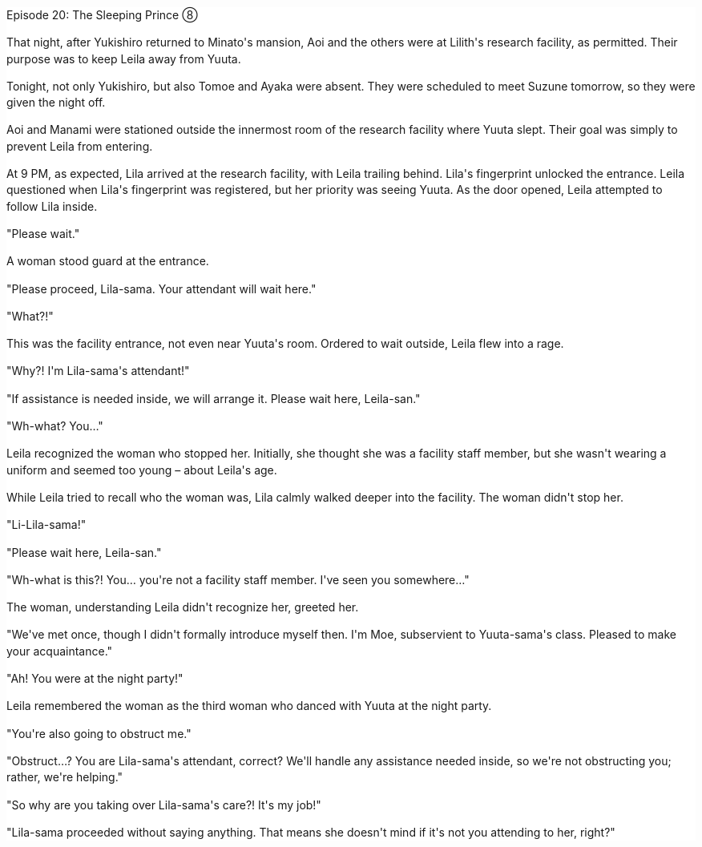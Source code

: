 Episode 20: The Sleeping Prince ⑧

That night, after Yukishiro returned to Minato's mansion, Aoi and the others were at Lilith's research facility, as permitted.  Their purpose was to keep Leila away from Yuuta.

Tonight, not only Yukishiro, but also Tomoe and Ayaka were absent.  They were scheduled to meet Suzune tomorrow, so they were given the night off.

Aoi and Manami were stationed outside the innermost room of the research facility where Yuuta slept.  Their goal was simply to prevent Leila from entering.

At 9 PM, as expected, Lila arrived at the research facility, with Leila trailing behind. Lila's fingerprint unlocked the entrance. Leila questioned when Lila's fingerprint was registered, but her priority was seeing Yuuta.  As the door opened, Leila attempted to follow Lila inside.

"Please wait."

A woman stood guard at the entrance.

"Please proceed, Lila-sama. Your attendant will wait here."

"What?!"

This was the facility entrance, not even near Yuuta's room.  Ordered to wait outside, Leila flew into a rage.

"Why?! I'm Lila-sama's attendant!"

"If assistance is needed inside, we will arrange it. Please wait here, Leila-san."

"Wh-what? You…"

Leila recognized the woman who stopped her.  Initially, she thought she was a facility staff member, but she wasn't wearing a uniform and seemed too young – about Leila's age.

While Leila tried to recall who the woman was, Lila calmly walked deeper into the facility. The woman didn't stop her.

"Li-Lila-sama!"

"Please wait here, Leila-san."

"Wh-what is this?! You… you're not a facility staff member. I've seen you somewhere…"

The woman, understanding Leila didn't recognize her, greeted her.

"We've met once, though I didn't formally introduce myself then. I'm Moe, subservient to Yuuta-sama's class. Pleased to make your acquaintance."

"Ah! You were at the night party!"

Leila remembered the woman as the third woman who danced with Yuuta at the night party.

"You're also going to obstruct me."

"Obstruct…?  You are Lila-sama's attendant, correct? We'll handle any assistance needed inside, so we're not obstructing you; rather, we're helping."

"So why are you taking over Lila-sama's care?! It's my job!"

"Lila-sama proceeded without saying anything.  That means she doesn't mind if it's not you attending to her, right?"
